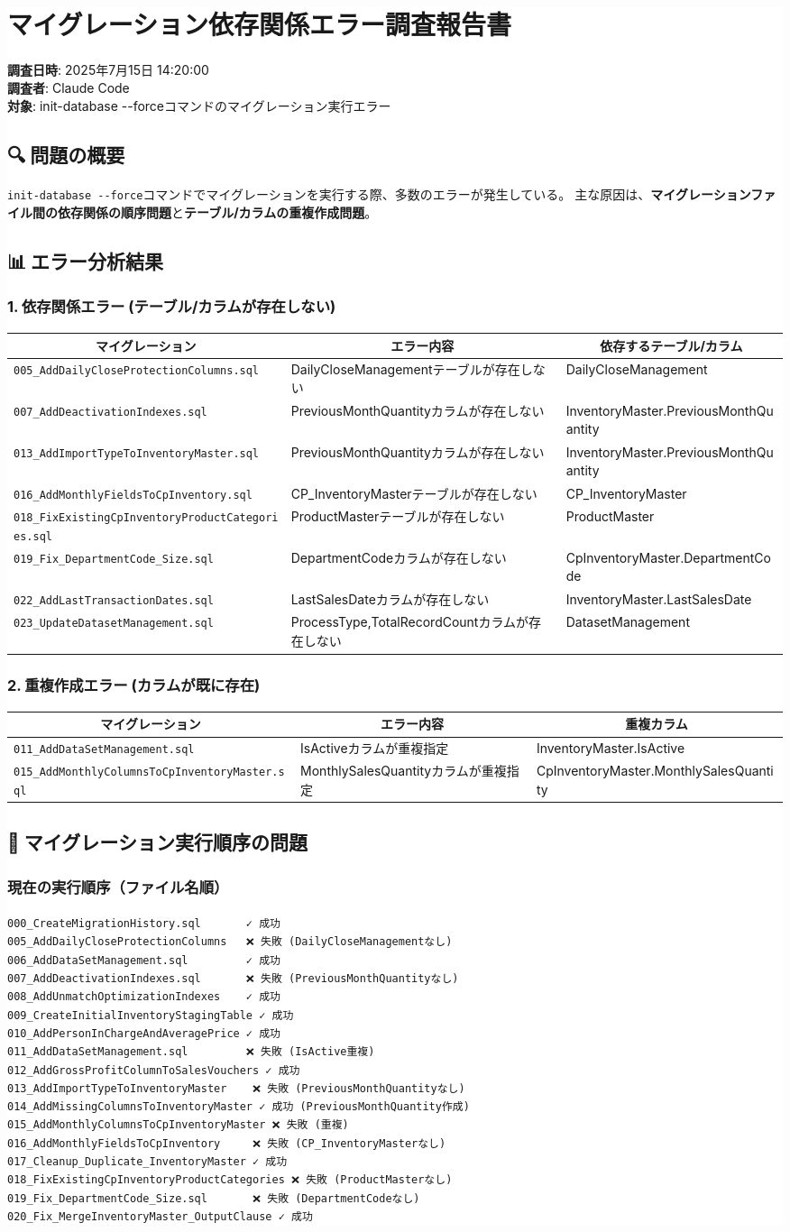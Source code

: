 # マイグレーション依存関係エラー調査報告書

**調査日時**: 2025年7月15日 14:20:00  
**調査者**: Claude Code  
**対象**: init-database --forceコマンドのマイグレーション実行エラー  

## 🔍 問題の概要

`init-database --force`コマンドでマイグレーションを実行する際、多数のエラーが発生している。
主な原因は、**マイグレーションファイル間の依存関係の順序問題**と**テーブル/カラムの重複作成問題**。

## 📊 エラー分析結果

### 1. 依存関係エラー (テーブル/カラムが存在しない)

| マイグレーション | エラー内容 | 依存するテーブル/カラム |
|-----------------|-----------|------------------------|
| `005_AddDailyCloseProtectionColumns.sql` | DailyCloseManagementテーブルが存在しない | DailyCloseManagement |
| `007_AddDeactivationIndexes.sql` | PreviousMonthQuantityカラムが存在しない | InventoryMaster.PreviousMonthQuantity |
| `013_AddImportTypeToInventoryMaster.sql` | PreviousMonthQuantityカラムが存在しない | InventoryMaster.PreviousMonthQuantity |
| `016_AddMonthlyFieldsToCpInventory.sql` | CP_InventoryMasterテーブルが存在しない | CP_InventoryMaster |
| `018_FixExistingCpInventoryProductCategories.sql` | ProductMasterテーブルが存在しない | ProductMaster |
| `019_Fix_DepartmentCode_Size.sql` | DepartmentCodeカラムが存在しない | CpInventoryMaster.DepartmentCode |
| `022_AddLastTransactionDates.sql` | LastSalesDateカラムが存在しない | InventoryMaster.LastSalesDate |
| `023_UpdateDatasetManagement.sql` | ProcessType,TotalRecordCountカラムが存在しない | DatasetManagement |

### 2. 重複作成エラー (カラムが既に存在)

| マイグレーション | エラー内容 | 重複カラム |
|-----------------|-----------|------------|
| `011_AddDataSetManagement.sql` | IsActiveカラムが重複指定 | InventoryMaster.IsActive |
| `015_AddMonthlyColumnsToCpInventoryMaster.sql` | MonthlySalesQuantityカラムが重複指定 | CpInventoryMaster.MonthlySalesQuantity |

## 🔄 マイグレーション実行順序の問題

### 現在の実行順序（ファイル名順）
```
000_CreateMigrationHistory.sql       ✓ 成功
005_AddDailyCloseProtectionColumns   ❌ 失敗 (DailyCloseManagementなし)
006_AddDataSetManagement.sql         ✓ 成功
007_AddDeactivationIndexes.sql       ❌ 失敗 (PreviousMonthQuantityなし)
008_AddUnmatchOptimizationIndexes    ✓ 成功
009_CreateInitialInventoryStagingTable ✓ 成功
010_AddPersonInChargeAndAveragePrice ✓ 成功
011_AddDataSetManagement.sql         ❌ 失敗 (IsActive重複)
012_AddGrossProfitColumnToSalesVouchers ✓ 成功
013_AddImportTypeToInventoryMaster    ❌ 失敗 (PreviousMonthQuantityなし)
014_AddMissingColumnsToInventoryMaster ✓ 成功 (PreviousMonthQuantity作成)
015_AddMonthlyColumnsToCpInventoryMaster ❌ 失敗 (重複)
016_AddMonthlyFieldsToCpInventory     ❌ 失敗 (CP_InventoryMasterなし)
017_Cleanup_Duplicate_InventoryMaster ✓ 成功
018_FixExistingCpInventoryProductCategories ❌ 失敗 (ProductMasterなし)
019_Fix_DepartmentCode_Size.sql       ❌ 失敗 (DepartmentCodeなし)
020_Fix_MergeInventoryMaster_OutputClause ✓ 成功
```